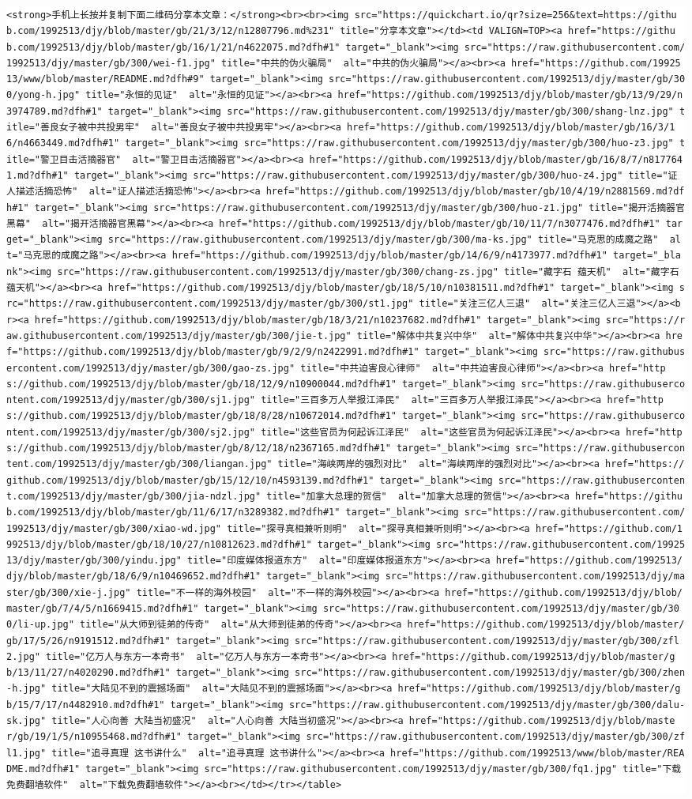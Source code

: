 ```
<strong>手机上长按并复制下面二维码分享本文章：</strong><br><br><img src="https://quickchart.io/qr?size=256&text=https://github.com/1992513/djy/blob/master/gb/21/3/12/n12807796.md%231" title="分享本文章"></td><td VALIGN=TOP><a href="https://github.com/1992513/djy/blob/master/gb/16/1/21/n4622075.md?dfh#1" target="_blank"><img src="https://raw.githubusercontent.com/1992513/djy/master/gb/300/wei-f1.jpg" title="中共的伪火骗局"  alt="中共的伪火骗局"></a><br><a href="https://github.com/1992513/www/blob/master/README.md?dfh#9" target="_blank"><img src="https://raw.githubusercontent.com/1992513/djy/master/gb/300/yong-h.jpg" title="永恒的见证"  alt="永恒的见证"></a><br><a href="https://github.com/1992513/djy/blob/master/gb/13/9/29/n3974789.md?dfh#1" target="_blank"><img src="https://raw.githubusercontent.com/1992513/djy/master/gb/300/shang-lnz.jpg" title="善良女子被中共投男牢"  alt="善良女子被中共投男牢"></a><br><a href="https://github.com/1992513/djy/blob/master/gb/16/3/16/n4663449.md?dfh#1" target="_blank"><img src="https://raw.githubusercontent.com/1992513/djy/master/gb/300/huo-z3.jpg" title="警卫目击活摘器官"  alt="警卫目击活摘器官"></a><br><a href="https://github.com/1992513/djy/blob/master/gb/16/8/7/n8177641.md?dfh#1" target="_blank"><img src="https://raw.githubusercontent.com/1992513/djy/master/gb/300/huo-z4.jpg" title="证人描述活摘恐怖"  alt="证人描述活摘恐怖"></a><br><a href="https://github.com/1992513/djy/blob/master/gb/10/4/19/n2881569.md?dfh#1" target="_blank"><img src="https://raw.githubusercontent.com/1992513/djy/master/gb/300/huo-z1.jpg" title="揭开活摘器官黑幕"  alt="揭开活摘器官黑幕"></a><br><a href="https://github.com/1992513/djy/blob/master/gb/10/11/7/n3077476.md?dfh#1" target="_blank"><img src="https://raw.githubusercontent.com/1992513/djy/master/gb/300/ma-ks.jpg" title="马克思的成魔之路"  alt="马克思的成魔之路"></a><br><a href="https://github.com/1992513/djy/blob/master/gb/14/6/9/n4173977.md?dfh#1" target="_blank"><img src="https://raw.githubusercontent.com/1992513/djy/master/gb/300/chang-zs.jpg" title="藏字石 蕴天机"  alt="藏字石 蕴天机"></a><br><a href="https://github.com/1992513/djy/blob/master/gb/18/5/10/n10381511.md?dfh#1" target="_blank"><img src="https://raw.githubusercontent.com/1992513/djy/master/gb/300/st1.jpg" title="关注三亿人三退"  alt="关注三亿人三退"></a><br><a href="https://github.com/1992513/djy/blob/master/gb/18/3/21/n10237682.md?dfh#1" target="_blank"><img src="https://raw.githubusercontent.com/1992513/djy/master/gb/300/jie-t.jpg" title="解体中共复兴中华"  alt="解体中共复兴中华"></a><br><a href="https://github.com/1992513/djy/blob/master/gb/9/2/9/n2422991.md?dfh#1" target="_blank"><img src="https://raw.githubusercontent.com/1992513/djy/master/gb/300/gao-zs.jpg" title="中共迫害良心律师"  alt="中共迫害良心律师"></a><br><a href="https://github.com/1992513/djy/blob/master/gb/18/12/9/n10900044.md?dfh#1" target="_blank"><img src="https://raw.githubusercontent.com/1992513/djy/master/gb/300/sj1.jpg" title="三百多万人举报江泽民"  alt="三百多万人举报江泽民"></a><br><a href="https://github.com/1992513/djy/blob/master/gb/18/8/28/n10672014.md?dfh#1" target="_blank"><img src="https://raw.githubusercontent.com/1992513/djy/master/gb/300/sj2.jpg" title="这些官员为何起诉江泽民"  alt="这些官员为何起诉江泽民"></a><br><a href="https://github.com/1992513/djy/blob/master/gb/8/12/18/n2367165.md?dfh#1" target="_blank"><img src="https://raw.githubusercontent.com/1992513/djy/master/gb/300/liangan.jpg" title="海峡两岸的强烈对比"  alt="海峡两岸的强烈对比"></a><br><a href="https://github.com/1992513/djy/blob/master/gb/15/12/10/n4593139.md?dfh#1" target="_blank"><img src="https://raw.githubusercontent.com/1992513/djy/master/gb/300/jia-ndzl.jpg" title="加拿大总理的贺信"  alt="加拿大总理的贺信"></a><br><a href="https://github.com/1992513/djy/blob/master/gb/11/6/17/n3289382.md?dfh#1" target="_blank"><img src="https://raw.githubusercontent.com/1992513/djy/master/gb/300/xiao-wd.jpg" title="探寻真相兼听则明"  alt="探寻真相兼听则明"></a><br><a href="https://github.com/1992513/djy/blob/master/gb/18/10/27/n10812623.md?dfh#1" target="_blank"><img src="https://raw.githubusercontent.com/1992513/djy/master/gb/300/yindu.jpg" title="印度媒体报道东方"  alt="印度媒体报道东方"></a><br><a href="https://github.com/1992513/djy/blob/master/gb/18/6/9/n10469652.md?dfh#1" target="_blank"><img src="https://raw.githubusercontent.com/1992513/djy/master/gb/300/xie-j.jpg" title="不一样的海外校园"  alt="不一样的海外校园"></a><br><a href="https://github.com/1992513/djy/blob/master/gb/7/4/5/n1669415.md?dfh#1" target="_blank"><img src="https://raw.githubusercontent.com/1992513/djy/master/gb/300/li-up.jpg" title="从大师到徒弟的传奇"  alt="从大师到徒弟的传奇"></a><br><a href="https://github.com/1992513/djy/blob/master/gb/17/5/26/n9191512.md?dfh#1" target="_blank"><img src="https://raw.githubusercontent.com/1992513/djy/master/gb/300/zfl2.jpg" title="亿万人与东方一本奇书"  alt="亿万人与东方一本奇书"></a><br><a href="https://github.com/1992513/djy/blob/master/gb/13/11/27/n4020290.md?dfh#1" target="_blank"><img src="https://raw.githubusercontent.com/1992513/djy/master/gb/300/zhen-h.jpg" title="大陆见不到的震撼场面"  alt="大陆见不到的震撼场面"></a><br><a href="https://github.com/1992513/djy/blob/master/gb/15/7/17/n4482910.md?dfh#1" target="_blank"><img src="https://raw.githubusercontent.com/1992513/djy/master/gb/300/dalu-sk.jpg" title="人心向善 大陆当初盛况"  alt="人心向善 大陆当初盛况"></a><br><a href="https://github.com/1992513/djy/blob/master/gb/19/1/5/n10955468.md?dfh#1" target="_blank"><img src="https://raw.githubusercontent.com/1992513/djy/master/gb/300/zfl1.jpg" title="追寻真理 这书讲什么"  alt="追寻真理 这书讲什么"></a><br><a href="https://github.com/1992513/www/blob/master/README.md?dfh#1" target="_blank"><img src="https://raw.githubusercontent.com/1992513/djy/master/gb/300/fq1.jpg" title="下载免费翻墙软件"  alt="下载免费翻墙软件"></a><br></td></tr></table>
